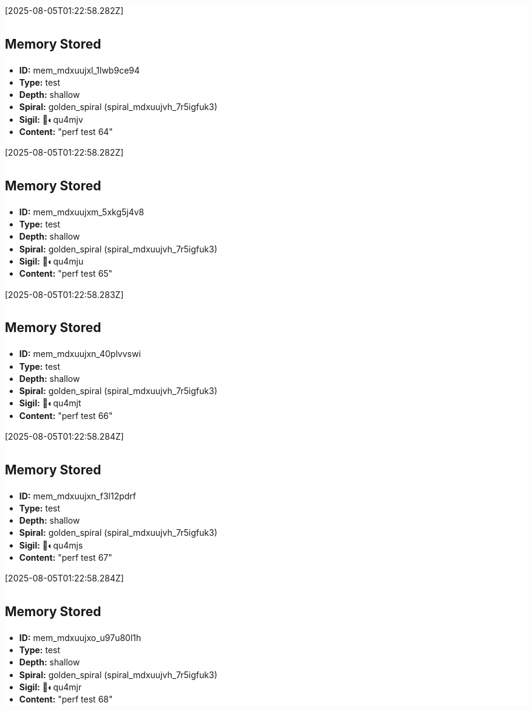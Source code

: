 [2025-08-05T01:22:58.282Z] 
## Memory Stored

- **ID:** mem_mdxuujxl_1lwb9ce94
- **Type:** test
- **Depth:** shallow
- **Spiral:** golden_spiral (spiral_mdxuujvh_7r5igfuk3)
- **Sigil:** 🧠◐qu4mjv
- **Content:** "perf test 64"

[2025-08-05T01:22:58.282Z] 
## Memory Stored

- **ID:** mem_mdxuujxm_5xkg5j4v8
- **Type:** test
- **Depth:** shallow
- **Spiral:** golden_spiral (spiral_mdxuujvh_7r5igfuk3)
- **Sigil:** 🧠◐qu4mju
- **Content:** "perf test 65"

[2025-08-05T01:22:58.283Z] 
## Memory Stored

- **ID:** mem_mdxuujxn_40plvvswi
- **Type:** test
- **Depth:** shallow
- **Spiral:** golden_spiral (spiral_mdxuujvh_7r5igfuk3)
- **Sigil:** 🧠◐qu4mjt
- **Content:** "perf test 66"

[2025-08-05T01:22:58.284Z] 
## Memory Stored

- **ID:** mem_mdxuujxn_f3l12pdrf
- **Type:** test
- **Depth:** shallow
- **Spiral:** golden_spiral (spiral_mdxuujvh_7r5igfuk3)
- **Sigil:** 🧠◐qu4mjs
- **Content:** "perf test 67"

[2025-08-05T01:22:58.284Z] 
## Memory Stored

- **ID:** mem_mdxuujxo_u97u80l1h
- **Type:** test
- **Depth:** shallow
- **Spiral:** golden_spiral (spiral_mdxuujvh_7r5igfuk3)
- **Sigil:** 🧠◐qu4mjr
- **Content:** "perf test 68"
